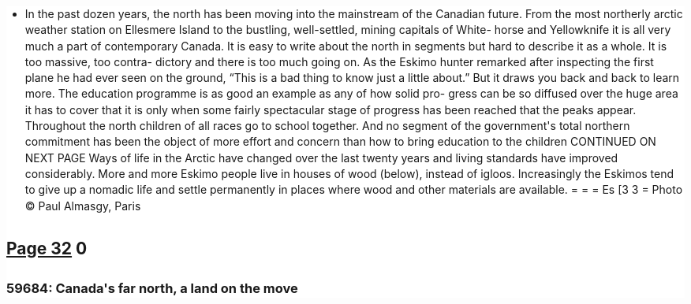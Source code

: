 - In the past dozen years, the north 
has been moving into the mainstream 
of the Canadian future. From the 
most northerly arctic weather station 
on Ellesmere Island to the bustling, 
well-settled, mining capitals of White- 
horse and Yellowknife it is all very 
much a part of contemporary Canada. 
It is easy to write about the north in 
segments but hard to describe it as a 
whole. It is too massive, too contra- 
dictory and there is too much going 
on. As the Eskimo hunter remarked 
after inspecting the first plane he had 
ever seen on the ground, “This is a 
bad thing to know just a little about.” 
But it draws you back and back to 
learn more. 
The education programme is as good 
an example as any of how solid pro- 
gress can be so diffused over the 
huge area it has to cover that it is 
only when some fairly spectacular 
stage of progress has been reached 
that the peaks appear. 
Throughout the north children of all 
races go to school together. And no 
segment of the government's total 
northern commitment has been the 
object of more effort and concern than 
how to bring education to the children 
CONTINUED ON NEXT PAGE 
Ways of life in the Arctic have changed over the last twenty years and 
living standards have improved considerably. More and more 
Eskimo people live in houses of wood (below), instead of igloos. 
Increasingly the Eskimos tend to give up a nomadic life and settle 
permanently in places where wood and other materials are available. 
= 
= 
= 
Es 
[3 
3 
= 
Photo © Paul Almasgy, Paris 

## [Page 32](https://demo.humlab.umu.se/courier/059683engo.pdf#page=32) 0

### 59684: Canada's far north, a land on the move
